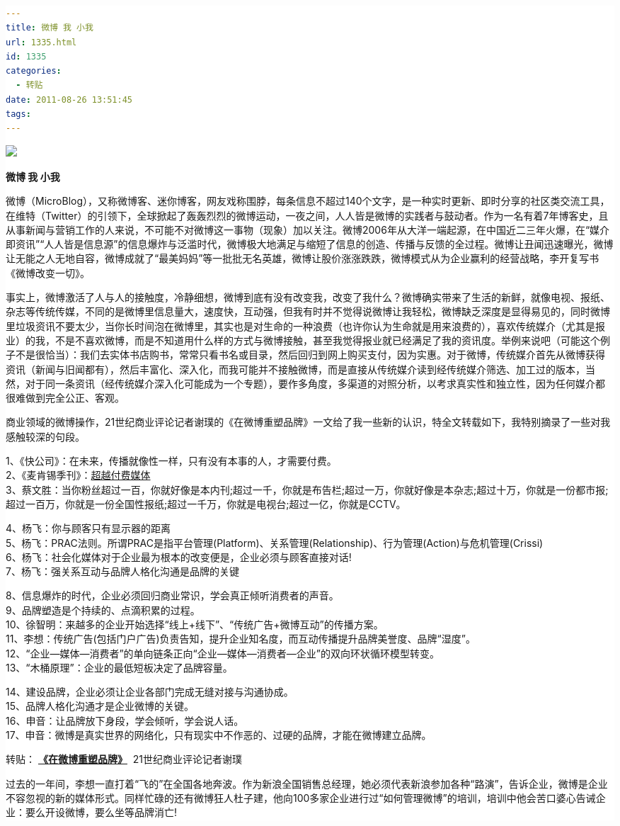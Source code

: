 ```yaml
---
title: 微博 我 小我
url: 1335.html
id: 1335
categories:
  - 转贴
date: 2011-08-26 13:51:45
tags:
---
```


![](http://photo.guolaijie.com/rooufer/attachments/month_1108/52011826134347.jpg)  
  

**微博 我 小我**

  
微博（MicroBlog），又称微博客、迷你博客，网友戏称围脖，每条信息不超过140个文字，是一种实时更新、即时分享的社区类交流工具，在维特（Twitter）的引领下，全球掀起了轰轰烈烈的微博运动，一夜之间，人人皆是微博的实践者与鼓动者。作为一名有着7年博客史，且从事新闻与营销工作的人来说，不可能不对微博这一事物（现象）加以关注。微博2006年从大洋一端起源，在中国近二三年火爆，在“媒介即资讯”“人人皆是信息源”的信息爆炸与泛滥时代，微博极大地满足与缩短了信息的创造、传播与反馈的全过程。微博让丑闻迅速曝光，微博让无能之人无地自容，微博成就了“最美妈妈”等一批批无名英雄，微博让股价涨涨跌跌，微博模式从为企业赢利的经营战略，李开复写书《微博改变一切》。  
  
事实上，微博激活了人与人的接触度，冷静细想，微博到底有没有改变我，改变了我什么？微博确实带来了生活的新鲜，就像电视、报纸、杂志等传统传媒，不同的是微博里信息量大，速度快，互动强，但我有时并不觉得说微博让我轻松，微博缺乏深度是显得易见的，同时微博里垃圾资讯不要太少，当你长时间泡在微博里，其实也是对生命的一种浪费（也许你认为生命就是用来浪费的），喜欢传统媒介（尤其是报业）的我，不是不喜欢微博，而是不知道用什么样的方式与微博接触，甚至我觉得报业就已经满足了我的资讯度。举例来说吧（可能这个例子不是很恰当）：我们去实体书店购书，常常只看书名或目录，然后回归到网上购买支付，因为实惠。对于微博，传统媒介首先从微博获得资讯（新闻与旧闻都有），然后丰富化、深入化，而我可能并不接触微博，而是直接从传统媒介读到经传统媒介筛选、加工过的版本，当然，对于同一条资讯（经传统媒介深入化可能成为一个专题），要作多角度，多渠道的对照分析，以考求真实性和独立性，因为任何媒介都很难做到完全公正、客观。  
  
商业领域的微博操作，21世纪商业评论记者谢璞的《在微博重塑品牌》一文给了我一些新的认识，特全文转载如下，我特别摘录了一些对我感触较深的句段。  
  
1、《快公司》：在未来，传播就像性一样，只有没有本事的人，才需要付费。  
2、《麦肯锡季刊》：[超越付费媒体](http://mtwire.cn/knowledge-9038.htm)  
3、蔡文胜：当你粉丝超过一百，你就好像是本内刊;超过一千，你就是布告栏;超过一万，你就好像是本杂志;超过十万，你就是一份都市报;超过一百万，你就是一份全国性报纸;超过一千万，你就是电视台;超过一亿，你就是CCTV。  
  
4、杨飞：你与顾客只有显示器的距离  
5、杨飞：PRAC法则。所谓PRAC是指平台管理(Platform)、关系管理(Relationship)、行为管理(Action)与危机管理(Crissi)  
6、杨飞：社会化媒体对于企业最为根本的改变便是，企业必须与顾客直接对话!  
7、杨飞：强关系互动与品牌人格化沟通是品牌的关键  
  
8、信息爆炸的时代，企业必须回归商业常识，学会真正倾听消费者的声音。  
9、品牌塑造是个持续的、点滴积累的过程。  
10、徐智明：来越多的企业开始选择“线上+线下”、“传统广告+微博互动”的传播方案。  
11、李想：传统广告(包括门户广告)负责告知，提升企业知名度，而互动传播提升品牌美誉度、品牌“湿度”。  
12、“企业—媒体—消费者”的单向链条正向“企业—媒体—消费者—企业”的双向环状循环模型转变。  
13、“木桶原理”：企业的最低短板决定了品牌容量。  
  
14、建设品牌，企业必须让企业各部门完成无缝对接与沟通协成。  
15、品牌人格化沟通才是企业微博的关键。  
16、申音：让品牌放下身段，学会倾听，学会说人话。  
17、申音：微博是真实世界的网络化，只有现实中不作恶的、过硬的品牌，才能在微博建立品牌。  
  
  
转贴： **[《在微博重塑品牌》](http://www.21cbh.com/HTML/2011-8-9/3OMDQxXzM1NjA3OQ.html)**  21世纪商业评论记者谢璞  
  
过去的一年间，李想一直打着“飞的”在全国各地奔波。作为新浪全国销售总经理，她必须代表新浪参加各种“路演”，告诉企业，微博是企业不容忽视的新的媒体形式。同样忙碌的还有微博狂人杜子建，他向100多家企业进行过“如何管理微博”的培训，培训中他会苦口婆心告诫企业：要么开设微博，要么坐等品牌消亡!  
  